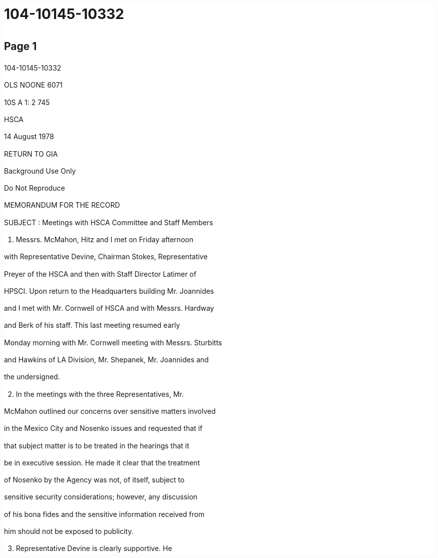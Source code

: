# 104-10145-10332

## Page 1

104-10145-10332

OLS NOONE 6071

10S A 1: 2 745

HSCA

14 August 1978

RETURN TO GIA

Background Use Only

Do Not Reproduce

MEMORANDUM FOR THE RECORD

SUBJECT : Meetings with HSCA Committee and Staff Members

1. Messrs. McMahon, Hitz and I met on Friday afternoon

with Representative Devine, Chairman Stokes, Representative

Preyer of the HSCA and then with Staff Director Latimer of

HPSCI. Upon return to the Headquarters building Mr. Joannides

and I met with Mr. Cornwell of HSCA and with Messrs. Hardway

and Berk of his staff. This last meeting resumed early

Monday morning with Mr. Cornwell meeting with Messrs. Sturbitts

and Hawkins of LA Division, Mr. Shepanek, Mr. Joannides and

the undersigned.

2. In the meetings with the three Representatives, Mr.

McMahon outlined our concerns over sensitive matters involved

in the Mexico City and Nosenko issues and requested that if

that subject matter is to be treated in the hearings that it

be in executive session. He made it clear that the treatment

of Nosenko by the Agency was not, of itself, subject to

sensitive security considerations; however, any discussion

of his bona fides and the sensitive information received from

him should not be exposed to publicity.

3. Representative Devine is clearly supportive. He
